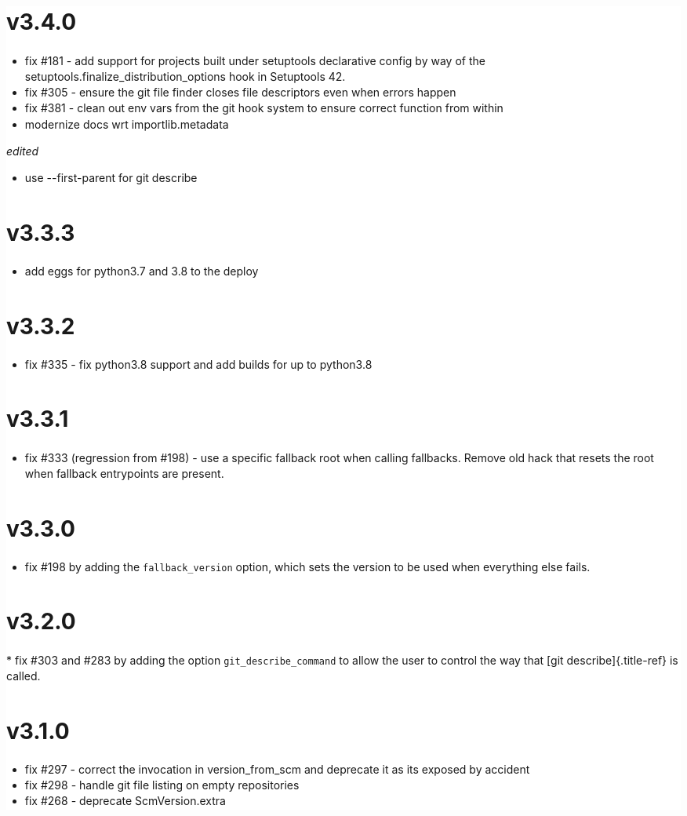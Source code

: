 # v3.4.0

- fix #181 - add support for projects built under setuptools
  declarative config by way of the
  setuptools.finalize_distribution_options hook in Setuptools 42.
- fix #305 - ensure the git file finder closes file descriptors even
  when errors happen
- fix #381 - clean out env vars from the git hook system to ensure
  correct function from within
- modernize docs wrt importlib.metadata

_edited_

- use \--first-parent for git describe

# v3.3.3

- add eggs for python3.7 and 3.8 to the deploy

# v3.3.2

- fix #335 - fix python3.8 support and add builds for up to python3.8

# v3.3.1

- fix #333 (regression from #198) - use a specific fallback root when
  calling fallbacks. Remove old hack that resets the root when
  fallback entrypoints are present.

# v3.3.0

- fix #198 by adding the `fallback_version` option, which sets the
  version to be used when everything else fails.

# v3.2.0

\* fix #303 and #283 by adding the option `git_describe_command` to
allow the user to control the way that [git describe]{.title-ref} is
called.

# v3.1.0

- fix #297 - correct the invocation in version_from_scm and deprecate
  it as its exposed by accident
- fix #298 - handle git file listing on empty repositories
- fix #268 - deprecate ScmVersion.extra
